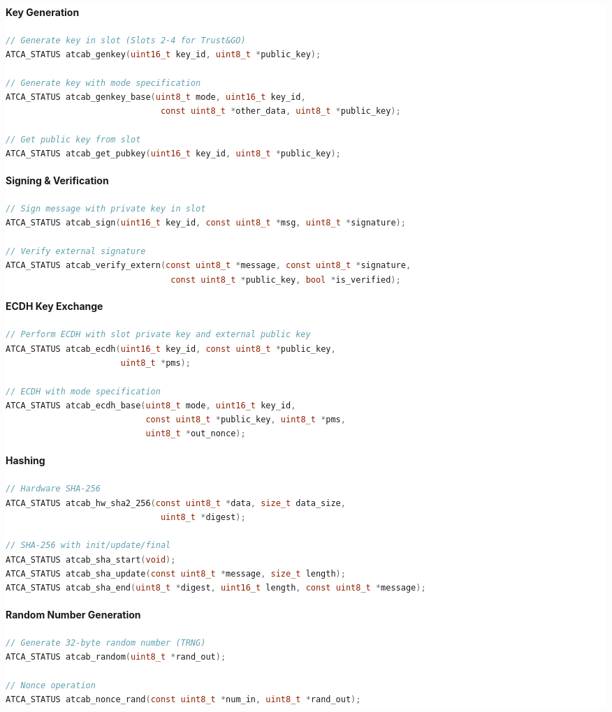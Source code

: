#### Key Generation

```c
// Generate key in slot (Slots 2-4 for Trust&GO)
ATCA_STATUS atcab_genkey(uint16_t key_id, uint8_t *public_key);

// Generate key with mode specification
ATCA_STATUS atcab_genkey_base(uint8_t mode, uint16_t key_id, 
                               const uint8_t *other_data, uint8_t *public_key);

// Get public key from slot
ATCA_STATUS atcab_get_pubkey(uint16_t key_id, uint8_t *public_key);
```

#### Signing & Verification

```c
// Sign message with private key in slot
ATCA_STATUS atcab_sign(uint16_t key_id, const uint8_t *msg, uint8_t *signature);

// Verify external signature
ATCA_STATUS atcab_verify_extern(const uint8_t *message, const uint8_t *signature,
                                 const uint8_t *public_key, bool *is_verified);
```

#### ECDH Key Exchange

```c
// Perform ECDH with slot private key and external public key
ATCA_STATUS atcab_ecdh(uint16_t key_id, const uint8_t *public_key, 
                       uint8_t *pms);

// ECDH with mode specification
ATCA_STATUS atcab_ecdh_base(uint8_t mode, uint16_t key_id,
                            const uint8_t *public_key, uint8_t *pms, 
                            uint8_t *out_nonce);
```

#### Hashing

```c
// Hardware SHA-256
ATCA_STATUS atcab_hw_sha2_256(const uint8_t *data, size_t data_size, 
                               uint8_t *digest);

// SHA-256 with init/update/final
ATCA_STATUS atcab_sha_start(void);
ATCA_STATUS atcab_sha_update(const uint8_t *message, size_t length);
ATCA_STATUS atcab_sha_end(uint8_t *digest, uint16_t length, const uint8_t *message);
```

#### Random Number Generation

```c
// Generate 32-byte random number (TRNG)
ATCA_STATUS atcab_random(uint8_t *rand_out);

// Nonce operation
ATCA_STATUS atcab_nonce_rand(const uint8_t *num_in, uint8_t *rand_out);
```
